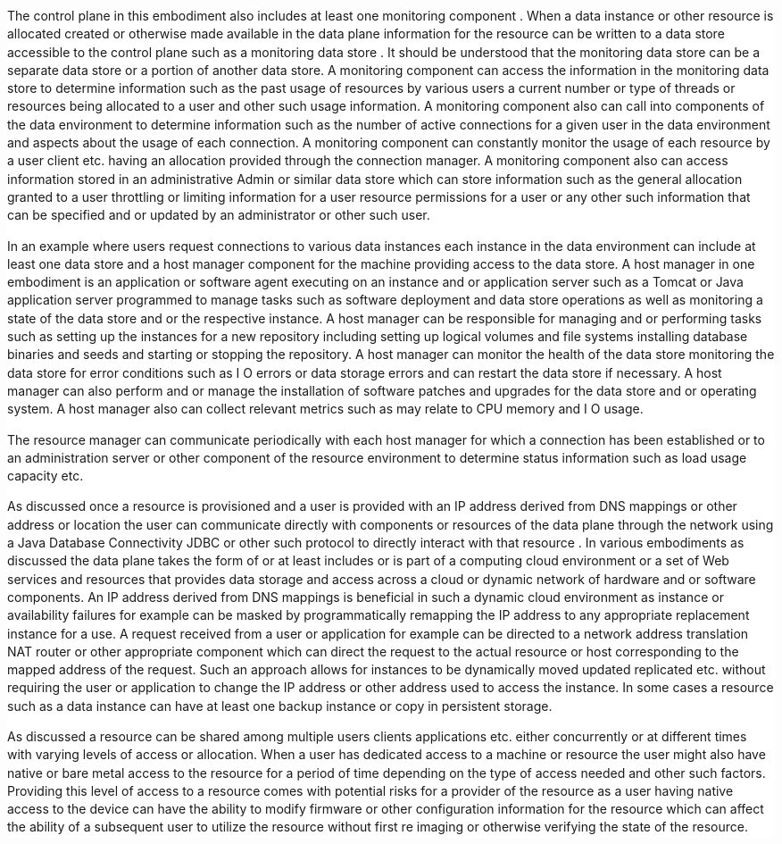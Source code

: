 The control plane in this embodiment also includes at least one monitoring component . When a data instance or other resource is allocated created or otherwise made available in the data plane information for the resource can be written to a data store accessible to the control plane such as a monitoring data store . It should be understood that the monitoring data store can be a separate data store or a portion of another data store. A monitoring component can access the information in the monitoring data store to determine information such as the past usage of resources by various users a current number or type of threads or resources being allocated to a user and other such usage information. A monitoring component also can call into components of the data environment to determine information such as the number of active connections for a given user in the data environment and aspects about the usage of each connection. A monitoring component can constantly monitor the usage of each resource by a user client etc. having an allocation provided through the connection manager. A monitoring component also can access information stored in an administrative Admin or similar data store which can store information such as the general allocation granted to a user throttling or limiting information for a user resource permissions for a user or any other such information that can be specified and or updated by an administrator or other such user.

In an example where users request connections to various data instances each instance in the data environment can include at least one data store and a host manager component for the machine providing access to the data store. A host manager in one embodiment is an application or software agent executing on an instance and or application server such as a Tomcat or Java application server programmed to manage tasks such as software deployment and data store operations as well as monitoring a state of the data store and or the respective instance. A host manager can be responsible for managing and or performing tasks such as setting up the instances for a new repository including setting up logical volumes and file systems installing database binaries and seeds and starting or stopping the repository. A host manager can monitor the health of the data store monitoring the data store for error conditions such as I O errors or data storage errors and can restart the data store if necessary. A host manager can also perform and or manage the installation of software patches and upgrades for the data store and or operating system. A host manager also can collect relevant metrics such as may relate to CPU memory and I O usage.

The resource manager can communicate periodically with each host manager for which a connection has been established or to an administration server or other component of the resource environment to determine status information such as load usage capacity etc.

As discussed once a resource is provisioned and a user is provided with an IP address derived from DNS mappings or other address or location the user can communicate directly with components or resources of the data plane through the network using a Java Database Connectivity JDBC or other such protocol to directly interact with that resource . In various embodiments as discussed the data plane takes the form of or at least includes or is part of a computing cloud environment or a set of Web services and resources that provides data storage and access across a cloud or dynamic network of hardware and or software components. An IP address derived from DNS mappings is beneficial in such a dynamic cloud environment as instance or availability failures for example can be masked by programmatically remapping the IP address to any appropriate replacement instance for a use. A request received from a user or application for example can be directed to a network address translation NAT router or other appropriate component which can direct the request to the actual resource or host corresponding to the mapped address of the request. Such an approach allows for instances to be dynamically moved updated replicated etc. without requiring the user or application to change the IP address or other address used to access the instance. In some cases a resource such as a data instance can have at least one backup instance or copy in persistent storage.

As discussed a resource can be shared among multiple users clients applications etc. either concurrently or at different times with varying levels of access or allocation. When a user has dedicated access to a machine or resource the user might also have native or bare metal access to the resource for a period of time depending on the type of access needed and other such factors. Providing this level of access to a resource comes with potential risks for a provider of the resource as a user having native access to the device can have the ability to modify firmware or other configuration information for the resource which can affect the ability of a subsequent user to utilize the resource without first re imaging or otherwise verifying the state of the resource.
